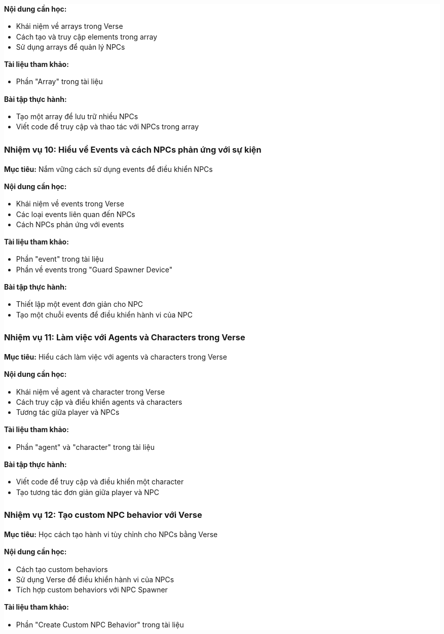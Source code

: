 **Nội dung cần học:**
- Khái niệm về arrays trong Verse
- Cách tạo và truy cập elements trong array
- Sử dụng arrays để quản lý NPCs

**Tài liệu tham khảo:**
- Phần "Array" trong tài liệu

**Bài tập thực hành:**
- Tạo một array để lưu trữ nhiều NPCs
- Viết code để truy cập và thao tác với NPCs trong array

### Nhiệm vụ 10: Hiểu về Events và cách NPCs phản ứng với sự kiện
**Mục tiêu:** Nắm vững cách sử dụng events để điều khiển NPCs

**Nội dung cần học:**
- Khái niệm về events trong Verse
- Các loại events liên quan đến NPCs
- Cách NPCs phản ứng với events

**Tài liệu tham khảo:**
- Phần "event" trong tài liệu
- Phần về events trong "Guard Spawner Device"

**Bài tập thực hành:**
- Thiết lập một event đơn giản cho NPC
- Tạo một chuỗi events để điều khiển hành vi của NPC

### Nhiệm vụ 11: Làm việc với Agents và Characters trong Verse
**Mục tiêu:** Hiểu cách làm việc với agents và characters trong Verse

**Nội dung cần học:**
- Khái niệm về agent và character trong Verse
- Cách truy cập và điều khiển agents và characters
- Tương tác giữa player và NPCs

**Tài liệu tham khảo:**
- Phần "agent" và "character" trong tài liệu

**Bài tập thực hành:**
- Viết code để truy cập và điều khiển một character
- Tạo tương tác đơn giản giữa player và NPC

### Nhiệm vụ 12: Tạo custom NPC behavior với Verse
**Mục tiêu:** Học cách tạo hành vi tùy chỉnh cho NPCs bằng Verse

**Nội dung cần học:**
- Cách tạo custom behaviors
- Sử dụng Verse để điều khiển hành vi của NPCs
- Tích hợp custom behaviors với NPC Spawner

**Tài liệu tham khảo:**
- Phần "Create Custom NPC Behavior" trong tài liệu
